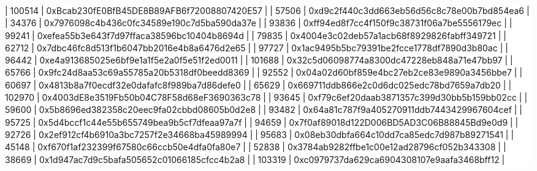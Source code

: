 | 100514    | 0xBcab230fE0BfB45DE8B89AFB6f72008807420E57 |
| 57506     | 0xd9c2f440c3dd663eb56d56c8c78e00b7bd854ea6 |
| 34376     | 0x7976098c4b436c0fc34589e190c7d5ba590da37e |
| 93836     | 0xff94ed8f7cc4f150f9c38731f06a7be5556179ec |
| 99241     | 0xefea55b3e643f7d97ffaca38596bc10404b8694d |
| 79835     | 0x4004e3c02deb57a1acb68f8929826fabff349721 |
| 62712     | 0x7dbc46fc8d513f1b6047bb2016e4b8a6476d2e65 |
| 97727     | 0x1ac9495b5bc79391be2fcce1778df7890d3b80ac |
| 96442     | 0xe4a913685025e6bf9e1a1f5e2a0f5e51f2ed0011 |
| 101688    | 0x32c5d06098774a8300dc47228eb848a71e47bb97 |
| 65766     | 0x9fc24d8aa53c69a55785a20b5318df0beedd8369 |
| 92552     | 0x04a02d60bf859e4bc27eb2ce83e9890a3456bbe7 |
| 60697     | 0x4813b8a7f0ecdf32e0dafafc8f989ba7d86defe0 |
| 65629     | 0x669711ddb866e2c0d6dc025edc78bd7659a7db20 |
| 102970    | 0x4003dE8e3519Fb50b04C78F58d68eF3690363c78 |
| 93645     | 0xf79c6ef20daab3871357c399d30bb5b159bb02cc |
| 59600     | 0x5b8696ed382358c20eec9fa02cbbd08605b0d2e8 |
| 93482     | 0x64a81c787f9a405270911ddb7443429967604cef |
| 95725     | 0x5d4bccf1c44e55b655749bea9b5cf7dfeaa97a7f |
| 94659     | 0x7f0af89018d122D006BD5AD3C06B88845Bd9e0d9 |
| 92726     | 0x2ef912cf4b6910a3bc7257f2e34668ba45989994 |
| 95683     | 0x08eb30dbfa664c10dd7ca85edc7d987b89271541 |
| 45148     | 0xf670f1af232399f67580c66ccb50e4dfa0fa80e7 |
| 52838     | 0x3784ab9282ffbe1c00e12ad28796cf052b343308 |
| 38669     | 0x1d947ac7d9c5bafa505652c01066185cfcc4b2a8 |
| 103319    | 0xc0979737da629ca6904308107e9aafa3468bff12 |
